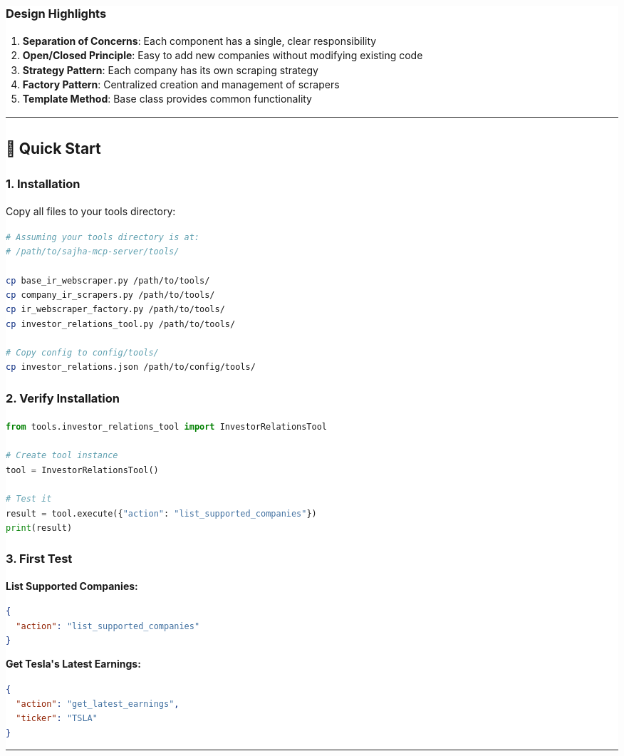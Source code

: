 ### Design Highlights

1. **Separation of Concerns**: Each component has a single, clear responsibility
2. **Open/Closed Principle**: Easy to add new companies without modifying existing code
3. **Strategy Pattern**: Each company has its own scraping strategy
4. **Factory Pattern**: Centralized creation and management of scrapers
5. **Template Method**: Base class provides common functionality

---

## 🚀 Quick Start

### 1. Installation

Copy all files to your tools directory:

```bash
# Assuming your tools directory is at:
# /path/to/sajha-mcp-server/tools/

cp base_ir_webscraper.py /path/to/tools/
cp company_ir_scrapers.py /path/to/tools/
cp ir_webscraper_factory.py /path/to/tools/
cp investor_relations_tool.py /path/to/tools/

# Copy config to config/tools/
cp investor_relations.json /path/to/config/tools/
```

### 2. Verify Installation

```python
from tools.investor_relations_tool import InvestorRelationsTool

# Create tool instance
tool = InvestorRelationsTool()

# Test it
result = tool.execute({"action": "list_supported_companies"})
print(result)
```

### 3. First Test

**List Supported Companies:**
```json
{
  "action": "list_supported_companies"
}
```

**Get Tesla's Latest Earnings:**
```json
{
  "action": "get_latest_earnings",
  "ticker": "TSLA"
}
```

---